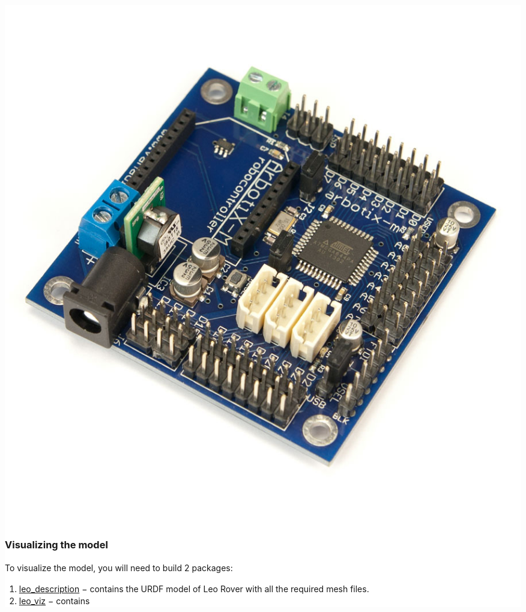 ![](../../.gitbook/assets/image%20%2849%29.png)

### Visualizing the model  

To visualize the model, you will need to build 2 packages:

1. [leo\_description](https://github.com/LeoRover/leo_description) − contains the URDF model of Leo Rover with all the required mesh files.
2. [leo\_viz](https://github.com/LeoRover/leo_viz) − contains 
